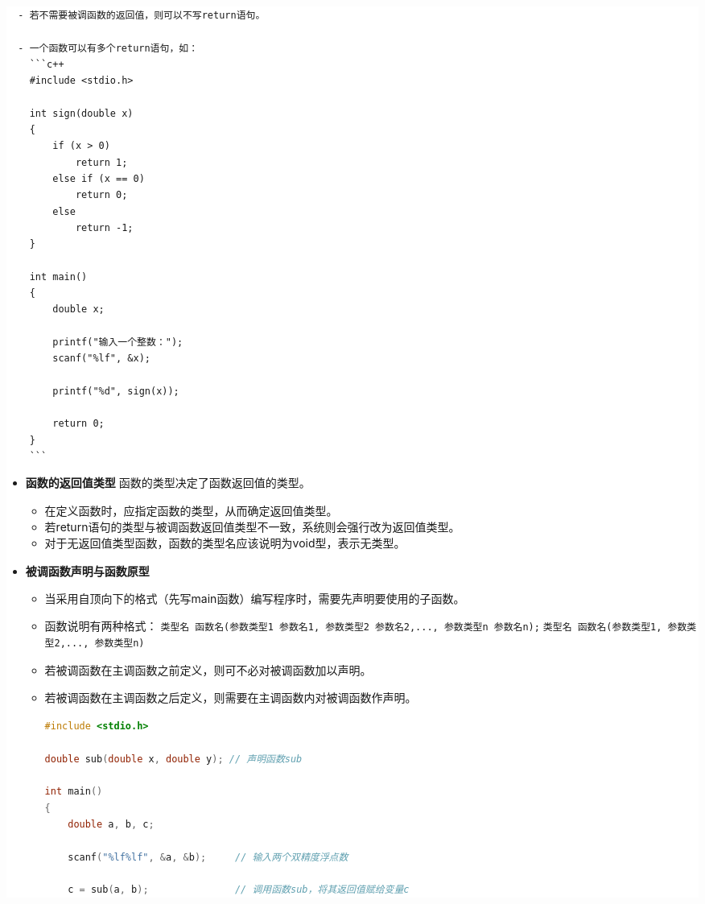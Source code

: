       - 若不需要被调函数的返回值，则可以不写return语句。

      - 一个函数可以有多个return语句，如：
        ```c++
        #include <stdio.h>
        
        int sign(double x)
        {
            if (x > 0)
                return 1;
            else if (x == 0)
                return 0;
            else    
                return -1;
        }
        
        int main()
        {
            double x;
        
            printf("输入一个整数：");
            scanf("%lf", &x);
        
            printf("%d", sign(x));
        
            return 0;
        }
        ```

  - **函数的返回值类型**
    函数的类型决定了函数返回值的类型。

    - 在定义函数时，应指定函数的类型，从而确定返回值类型。
    - 若return语句的类型与被调函数返回值类型不一致，系统则会强行改为返回值类型。
    - 对于无返回值类型函数，函数的类型名应该说明为void型，表示无类型。

- **被调函数声明与函数原型**

  - 当采用自顶向下的格式（先写main函数）编写程序时，需要先声明要使用的子函数。

  - 函数说明有两种格式：
    `类型名 函数名(参数类型1 参数名1, 参数类型2 参数名2,..., 参数类型n 参数名n);`
    `类型名 函数名(参数类型1, 参数类型2,..., 参数类型n)`

  - 若被调函数在主调函数之前定义，则可不必对被调函数加以声明。

  - 若被调函数在主调函数之后定义，则需要在主调函数内对被调函数作声明。
    ```c++
    #include <stdio.h>
    
    double sub(double x, double y); // 声明函数sub
    
    int main() 
    { 
        double a, b, c;
    
    	scanf("%lf%lf", &a, &b);     // 输入两个双精度浮点数
    
    	c = sub(a, b);               // 调用函数sub，将其返回值赋给变量c
    
